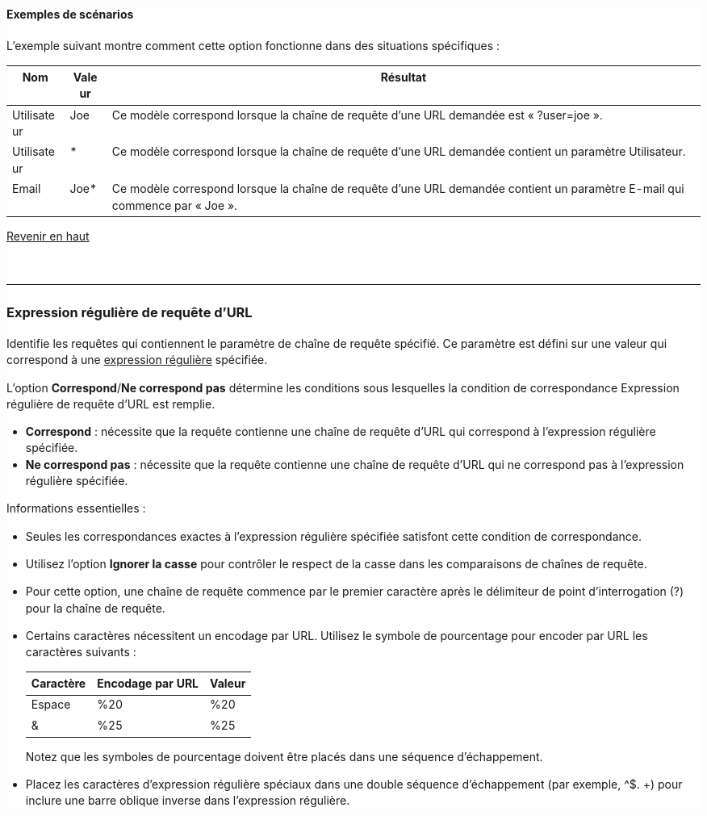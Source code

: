 #### <a name="sample-scenarios"></a>Exemples de scénarios

L’exemple suivant montre comment cette option fonctionne dans des situations spécifiques :

Nom  | Valeur |  Résultat
------|-------|--------
Utilisateur  | Joe   | Ce modèle correspond lorsque la chaîne de requête d’une URL demandée est « ?user=joe ».
Utilisateur  | *     | Ce modèle correspond lorsque la chaîne de requête d’une URL demandée contient un paramètre Utilisateur.
Email | Joe\* | Ce modèle correspond lorsque la chaîne de requête d’une URL demandée contient un paramètre E-mail qui commence par « Joe ».

[Revenir en haut](#reference-for-rules-engine-match-conditions)

</br>

---

### <a name="url-query-regex"></a>Expression régulière de requête d’URL

Identifie les requêtes qui contiennent le paramètre de chaîne de requête spécifié. Ce paramètre est défini sur une valeur qui correspond à une [expression régulière](cdn-verizon-premium-rules-engine-reference.md#regular-expressions) spécifiée.

L’option **Correspond**/**Ne correspond pas** détermine les conditions sous lesquelles la condition de correspondance Expression régulière de requête d’URL est remplie.

- **Correspond** : nécessite que la requête contienne une chaîne de requête d’URL qui correspond à l’expression régulière spécifiée.
- **Ne correspond pas** : nécessite que la requête contienne une chaîne de requête d’URL qui ne correspond pas à l’expression régulière spécifiée.

Informations essentielles :

- Seules les correspondances exactes à l’expression régulière spécifiée satisfont cette condition de correspondance.
    
- Utilisez l’option **Ignorer la casse** pour contrôler le respect de la casse dans les comparaisons de chaînes de requête.
    
- Pour cette option, une chaîne de requête commence par le premier caractère après le délimiteur de point d’interrogation (?) pour la chaîne de requête.
    
- Certains caractères nécessitent un encodage par URL. Utilisez le symbole de pourcentage pour encoder par URL les caractères suivants :

   Caractère | Encodage par URL | Valeur
   ----------|--------------|------
   Espace     | %20          | \%20
   &         | %25          | \%25

   Notez que les symboles de pourcentage doivent être placés dans une séquence d’échappement.

- Placez les caractères d’expression régulière spéciaux dans une double séquence d’échappement (par exemple, \^$. +) pour inclure une barre oblique inverse dans l’expression régulière.
